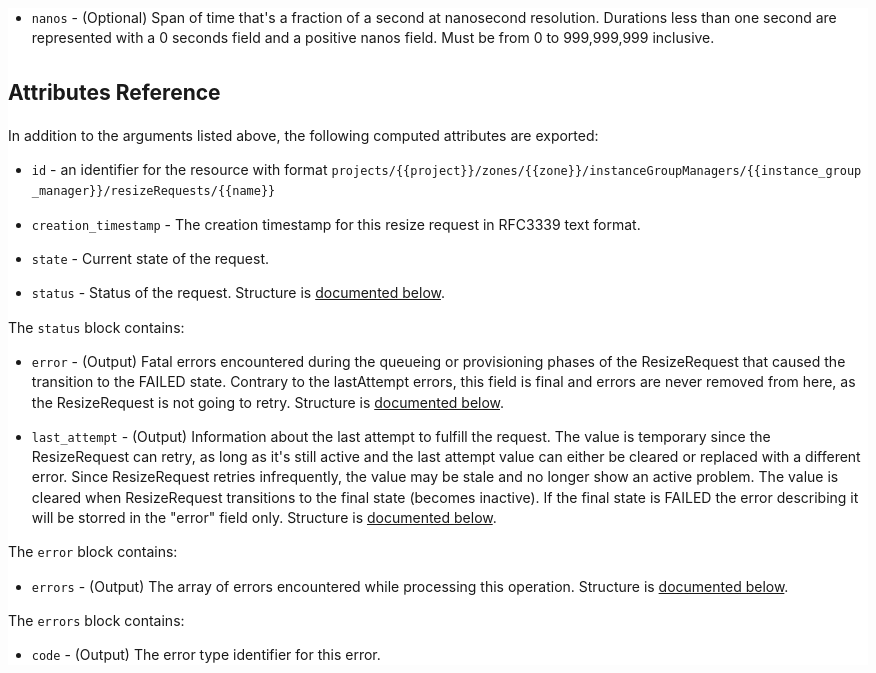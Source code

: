 * `nanos` -
  (Optional)
  Span of time that's a fraction of a second at nanosecond resolution. Durations less than one second are represented with a 0 seconds field and a positive nanos field. Must be from 0 to 999,999,999 inclusive.

## Attributes Reference

In addition to the arguments listed above, the following computed attributes are exported:

* `id` - an identifier for the resource with format `projects/{{project}}/zones/{{zone}}/instanceGroupManagers/{{instance_group_manager}}/resizeRequests/{{name}}`

* `creation_timestamp` -
  The creation timestamp for this resize request in RFC3339 text format.

* `state` -
  Current state of the request.

* `status` -
  Status of the request.
  Structure is [documented below](#nested_status).


<a name="nested_status"></a>The `status` block contains:

* `error` -
  (Output)
  Fatal errors encountered during the queueing or provisioning phases of the ResizeRequest that caused the transition to the FAILED state. Contrary to the lastAttempt errors, this field is final and errors are never removed from here, as the ResizeRequest is not going to retry.
  Structure is [documented below](#nested_status_error).

* `last_attempt` -
  (Output)
  Information about the last attempt to fulfill the request. The value is temporary since the ResizeRequest can retry, as long as it's still active and the last attempt value can either be cleared or replaced with a different error. Since ResizeRequest retries infrequently, the value may be stale and no longer show an active problem. The value is cleared when ResizeRequest transitions to the final state (becomes inactive). If the final state is FAILED the error describing it will be storred in the "error" field only.
  Structure is [documented below](#nested_status_last_attempt).


<a name="nested_status_error"></a>The `error` block contains:

* `errors` -
  (Output)
  The array of errors encountered while processing this operation.
  Structure is [documented below](#nested_status_error_errors).


<a name="nested_status_error_errors"></a>The `errors` block contains:

* `code` -
  (Output)
  The error type identifier for this error.
